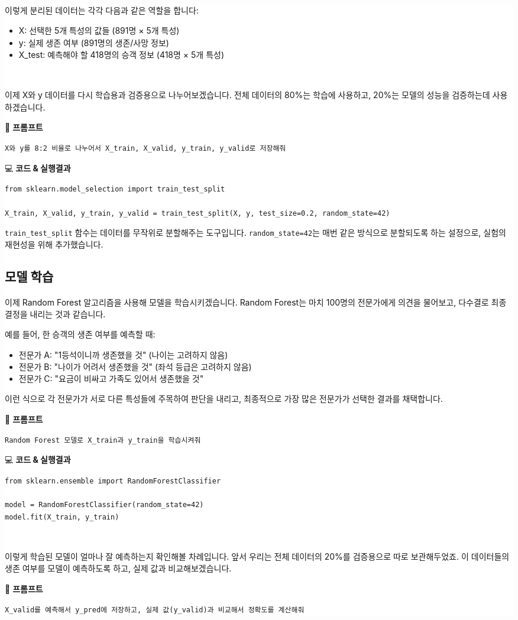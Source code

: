 이렇게 분리된 데이터는 각각 다음과 같은 역할을 합니다:
- X: 선택한 5개 특성의 값들 (891명 × 5개 특성)
- y: 실제 생존 여부 (891명의 생존/사망 정보)
- X_test: 예측해야 할 418명의 승객 정보 (418명 × 5개 특성)

<br>

이제 X와 y 데이터를 다시 학습용과 검증용으로 나누어보겠습니다. 전체 데이터의 80%는 학습에 사용하고, 20%는 모델의 성능을 검증하는데 사용하겠습니다.

📝 **프롬프트**
```
X와 y를 8:2 비율로 나누어서 X_train, X_valid, y_train, y_valid로 저장해줘
```

💻 **코드 & 실행결과**
```{code-cell}
from sklearn.model_selection import train_test_split

X_train, X_valid, y_train, y_valid = train_test_split(X, y, test_size=0.2, random_state=42)
```

`train_test_split` 함수는 데이터를 무작위로 분할해주는 도구입니다. `random_state=42`는 매번 같은 방식으로 분할되도록 하는 설정으로, 실험의 재현성을 위해 추가했습니다.



## 모델 학습

이제 Random Forest 알고리즘을 사용해 모델을 학습시키겠습니다. Random Forest는 마치 100명의 전문가에게 의견을 물어보고, 다수결로 최종 결정을 내리는 것과 같습니다.

예를 들어, 한 승객의 생존 여부를 예측할 때:

- 전문가 A: "1등석이니까 생존했을 것" (나이는 고려하지 않음)
- 전문가 B: "나이가 어려서 생존했을 것" (좌석 등급은 고려하지 않음)
- 전문가 C: "요금이 비싸고 가족도 있어서 생존했을 것"

이런 식으로 각 전문가가 서로 다른 특성들에 주목하여 판단을 내리고, 최종적으로 가장 많은 전문가가 선택한 결과를 채택합니다.

📝 **프롬프트**
```
Random Forest 모델로 X_train과 y_train을 학습시켜줘
```

💻 **코드 & 실행결과**
```{code-cell}
from sklearn.ensemble import RandomForestClassifier

model = RandomForestClassifier(random_state=42)
model.fit(X_train, y_train)
```

<br>

이렇게 학습된 모델이 얼마나 잘 예측하는지 확인해볼 차례입니다. 앞서 우리는 전체 데이터의 20%를 검증용으로 따로 보관해두었죠. 이 데이터들의 생존 여부를 모델이 예측하도록 하고, 실제 값과 비교해보겠습니다.

📝 **프롬프트**
```
X_valid를 예측해서 y_pred에 저장하고, 실제 값(y_valid)과 비교해서 정확도를 계산해줘
```

